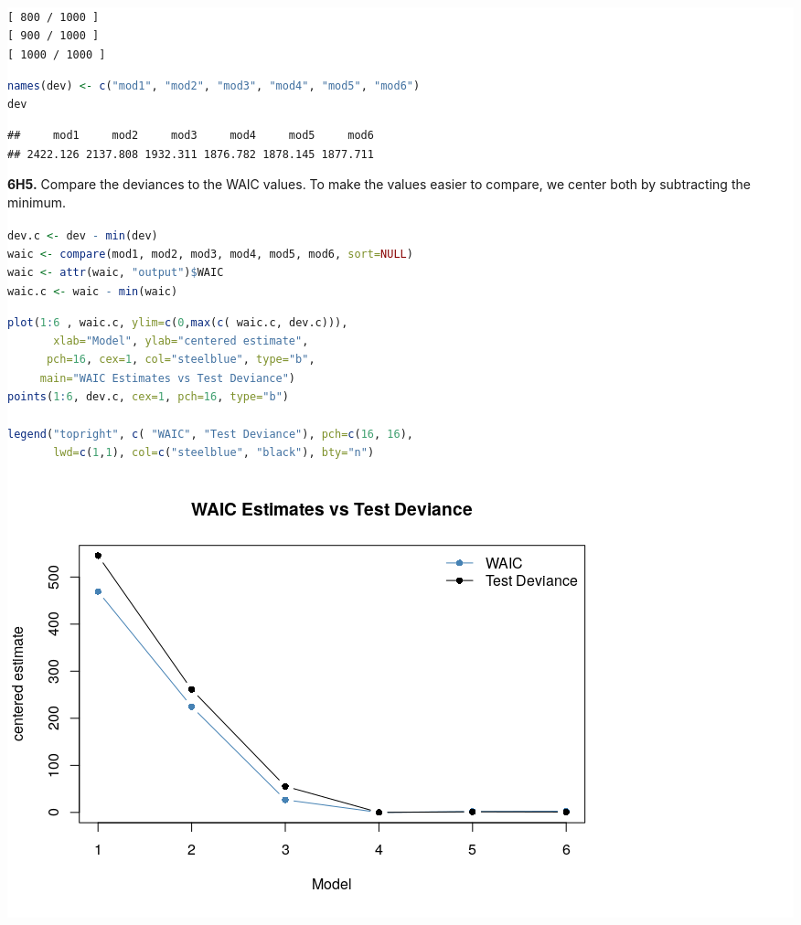     [ 800 / 1000 ]
    [ 900 / 1000 ]
    [ 1000 / 1000 ]

``` r
names(dev) <- c("mod1", "mod2", "mod3", "mod4", "mod5", "mod6")
dev
```

    ##     mod1     mod2     mod3     mod4     mod5     mod6 
    ## 2422.126 2137.808 1932.311 1876.782 1878.145 1877.711

**6H5.** Compare the deviances to the WAIC values. To make the values easier to compare, we center both by subtracting the minimum.

``` r
dev.c <- dev - min(dev)
waic <- compare(mod1, mod2, mod3, mod4, mod5, mod6, sort=NULL)
waic <- attr(waic, "output")$WAIC
waic.c <- waic - min(waic)
```

``` r
plot(1:6 , waic.c, ylim=c(0,max(c( waic.c, dev.c))),
       xlab="Model", ylab="centered estimate", 
      pch=16, cex=1, col="steelblue", type="b",
     main="WAIC Estimates vs Test Deviance")
points(1:6, dev.c, cex=1, pch=16, type="b")

legend("topright", c( "WAIC", "Test Deviance"), pch=c(16, 16), 
       lwd=c(1,1), col=c("steelblue", "black"), bty="n")
```

![](chapter6_Ex_files/figure-markdown_github/unnamed-chunk-22-1.png)
